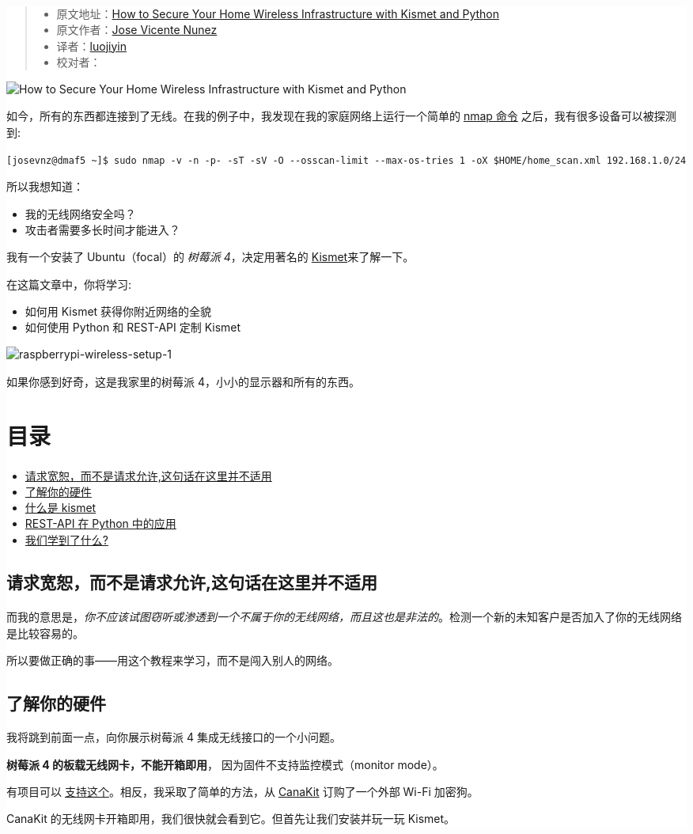 > - 原文地址：[How to Secure Your Home Wireless Infrastructure with Kismet and Python](https://www.freecodecamp.org/news/wireless-security-using-raspberry-pi-4-kismet-and-python/)
> - 原文作者：[Jose Vicente Nunez](https://www.freecodecamp.org/news/author/jose-vicente-nunez/)
> - 译者：[luojiyin](https://github.com/luojiyin1987)
> - 校对者：

![How to Secure Your Home Wireless Infrastructure with Kismet and Python](https://www.freecodecamp.org/news/content/images/size/w2000/2022/03/wireless_security_with_kismet_and_python.png)

如今，所有的东西都连接到了无线。在我的例子中，我发现在我的家庭网络上运行一个简单的 [nmap 命令](https://www.freecodecamp.org/news/enhance-nmap-with-python/#nmap-101-identify-all-the-public-services-in-our-network) 之后，我有很多设备可以被探测到:

```shell
[josevnz@dmaf5 ~]$ sudo nmap -v -n -p- -sT -sV -O --osscan-limit --max-os-tries 1 -oX $HOME/home_scan.xml 192.168.1.0/24
```

所以我想知道：

- 我的无线网络安全吗？
- 攻击者需要多长时间才能进入？

我有一个安装了 Ubuntu（focal）的 _树莓派 4_，决定用著名的 [Kismet](https://www.kismetwireless.net)来了解一下。

在这篇文章中，你将学习:

- 如何用 Kismet 获得你附近网络的全貌
- 如何使用 Python 和 REST-API 定制 Kismet

![raspberrypi-wireless-setup-1](https://www.freecodecamp.org/news/content/images/2022/03/raspberrypi-wireless-setup-1.png)

如果你感到好奇，这是我家里的树莓派 4，小小的显示器和所有的东西。

# 目录

- [请求宽恕，而不是请求允许,这句话在这里并不适用](./#the-saying-ask-for-forgiveness-not-permission-doesn-t-apply-here)
- [了解你的硬件](./#getting-to-know-your-hardware)
- [什么是 kismet](./#kismet)
- [REST-API 在 Python 中的应用](./#restapi)
- [我们学到了什么?](./#what-did-we-learn)

<h2 id="the-saying-ask-for-forgiveness-not-permission-doesn-t-apply-here">请求宽恕，而不是请求允许,这句话在这里并不适用</h2>

而我的意思是，_你不应该试图窃听或渗透到一个不属于你的无线网络，而且这也是非法的_。检测一个新的未知客户是否加入了你的无线网络是比较容易的。

所以要做正确的事——用这个教程来学习，而不是闯入别人的网络。

<h2 id="getting-to-know-your-hardware">了解你的硬件</h2>

我将跳到前面一点，向你展示树莓派 4 集成无线接口的一个小问题。

**树莓派 4 的板载无线网卡，不能开箱即用**， 因为固件不支持监控模式（monitor mode）。

有项目可以 [支持这个](https://github.com/seemoo-lab/bcm-rpi3)。相反，我采取了简单的方法，从 [CanaKit](https://www.canakit.com/raspberry-pi-wifi.html) 订购了一个外部 Wi-Fi 加密狗。

CanaKit 的无线网卡开箱即用，我们很快就会看到它。但首先让我们安装并玩一玩 Kismet。

